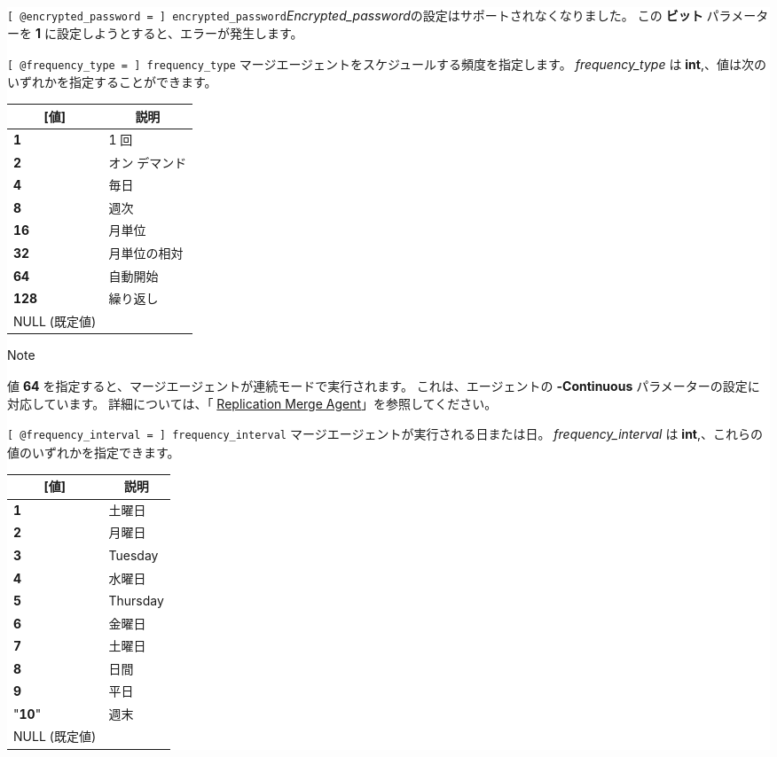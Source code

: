 `[ @encrypted_password = ] encrypted_password`*Encrypted_password*の設定はサポートされなくなりました。 この **ビット** パラメーターを **1** に設定しようとすると、エラーが発生します。  
  
`[ @frequency_type = ] frequency_type` マージエージェントをスケジュールする頻度を指定します。 *frequency_type* は **int**,、値は次のいずれかを指定することができます。  
  
|[値]|説明|  
|-----------|-----------------|  
|**1**|1 回|  
|**2**|オン デマンド|  
|**4**|毎日|  
|**8**|週次|  
|**16**|月単位|  
|**32**|月単位の相対|  
|**64**|自動開始|  
|**128**|繰り返し|  
|NULL (既定値)||  
  
> [!NOTE]  
>  値 **64** を指定すると、マージエージェントが連続モードで実行されます。 これは、エージェントの **-Continuous** パラメーターの設定に対応しています。 詳細については、「 [Replication Merge Agent](../../relational-databases/replication/agents/replication-merge-agent.md)」を参照してください。  
  
`[ @frequency_interval = ] frequency_interval` マージエージェントが実行される日または日。 *frequency_interval* は **int**,、これらの値のいずれかを指定できます。  
  
|[値]|説明|  
|-----------|-----------------|  
|**1**|土曜日|  
|**2**|月曜日|  
|**3**|Tuesday|  
|**4**|水曜日|  
|**5**|Thursday|  
|**6**|金曜日|  
|**7**|土曜日|  
|**8**|日間|  
|**9**|平日|  
|"**10**"|週末|  
|NULL (既定値)||  
  
